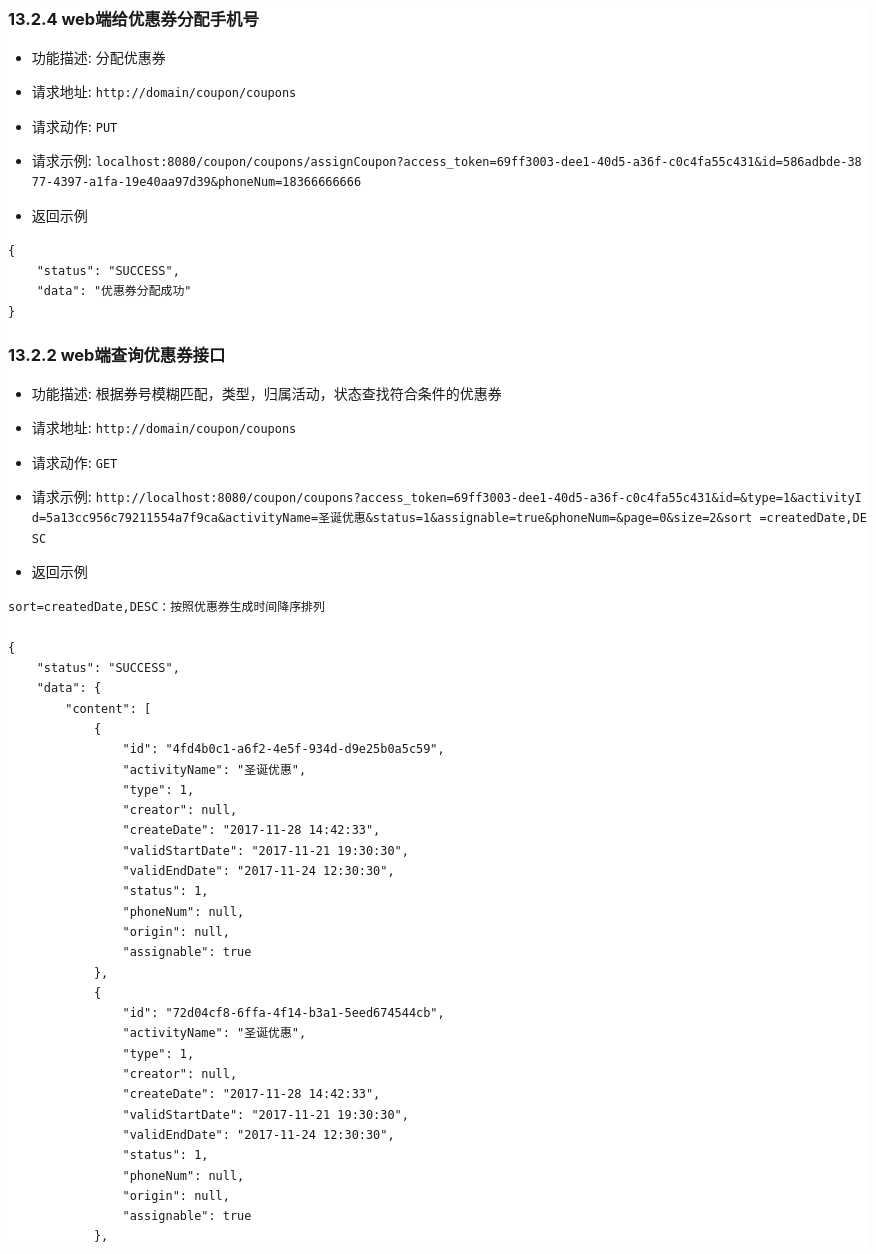 ### 13.2.4 web端给优惠券分配手机号

- 功能描述: 分配优惠券

- 请求地址: `http://domain/coupon/coupons`

- 请求动作: `PUT`

- 请求示例: `localhost:8080/coupon/coupons/assignCoupon?access_token=69ff3003-dee1-40d5-a36f-c0c4fa55c431&id=586adbde-3877-4397-a1fa-19e40aa97d39&phoneNum=18366666666`

- 返回示例

```
{
    "status": "SUCCESS",
    "data": "优惠券分配成功"
}

```


### 13.2.2 web端查询优惠券接口

- 功能描述: 根据券号模糊匹配，类型，归属活动，状态查找符合条件的优惠券

- 请求地址: `http://domain/coupon/coupons`

- 请求动作: `GET`

- 请求示例: `http://localhost:8080/coupon/coupons?access_token=69ff3003-dee1-40d5-a36f-c0c4fa55c431&id=&type=1&activityId=5a13cc956c79211554a7f9ca&activityName=圣诞优惠&status=1&assignable=true&phoneNum=&page=0&size=2&sort =createdDate,DESC`

- 返回示例

```
sort=createdDate,DESC：按照优惠券生成时间降序排列

{
    "status": "SUCCESS",
    "data": {
        "content": [
            {
                "id": "4fd4b0c1-a6f2-4e5f-934d-d9e25b0a5c59",
                "activityName": "圣诞优惠",
                "type": 1,
                "creator": null,
                "createDate": "2017-11-28 14:42:33",
                "validStartDate": "2017-11-21 19:30:30",
                "validEndDate": "2017-11-24 12:30:30",
                "status": 1,
                "phoneNum": null,
                "origin": null,
                "assignable": true
            },
            {
                "id": "72d04cf8-6ffa-4f14-b3a1-5eed674544cb",
                "activityName": "圣诞优惠",
                "type": 1,
                "creator": null,
                "createDate": "2017-11-28 14:42:33",
                "validStartDate": "2017-11-21 19:30:30",
                "validEndDate": "2017-11-24 12:30:30",
                "status": 1,
                "phoneNum": null,
                "origin": null,
                "assignable": true
            },
```